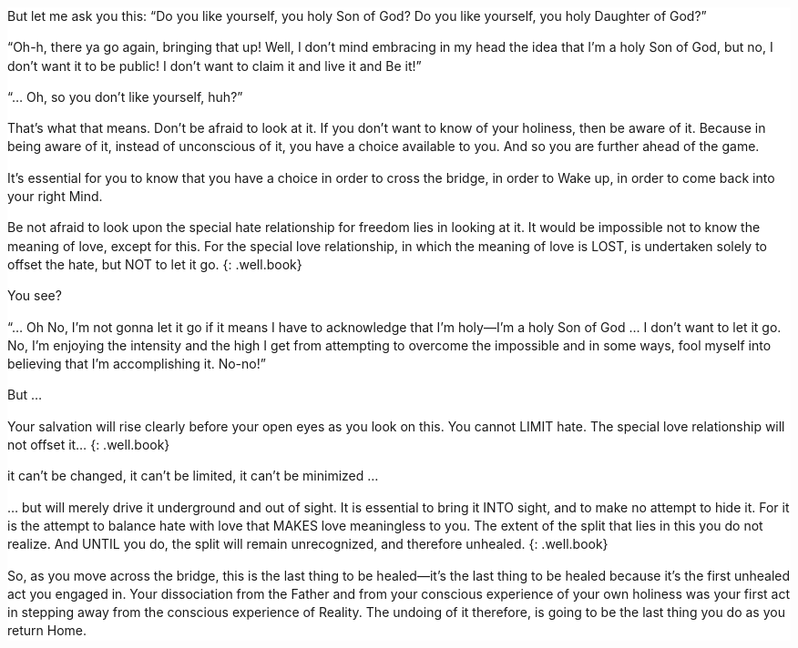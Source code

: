But let me ask you this: &ldquo;Do you like yourself, you holy Son of
God? Do you like yourself, you holy Daughter of God?&rdquo;

&ldquo;Oh-h, there ya go again, bringing that up! Well, I don&rsquo;t
mind embracing in my head the idea that I&rsquo;m a holy Son of God, but
no, I don&rsquo;t want it to be public! I don&rsquo;t want to claim it
and live it and Be it!&rdquo;

&ldquo;&hellip; Oh, so you don&rsquo;t like yourself, huh?&rdquo;

That&rsquo;s what that means. Don&rsquo;t be afraid to look at it. If
you don&rsquo;t want to know of your holiness, then be aware of it.
Because in being aware of it, instead of unconscious of it, you have a
choice available to you. And so you are further ahead of the game.

It&rsquo;s essential for you to know that you have a choice in order to
cross the bridge, in order to Wake up, in order to come back into your
right Mind.

Be not afraid to look upon the special hate relationship for freedom
lies in looking at it. It would be impossible not to know the meaning of
love, except for this. For the special love relationship, in which the
meaning of love is LOST, is undertaken solely to offset the hate, but
NOT to let it go.
{: .well.book}

You see?

&ldquo;&hellip; Oh No, I&rsquo;m not gonna let it go if it means I have
to acknowledge that I&rsquo;m holy&mdash;I&rsquo;m a holy Son of God
&hellip; I don&rsquo;t want to let it go. No, I&rsquo;m enjoying the
intensity and the high I get from attempting to overcome the impossible
and in some ways, fool myself into believing that I&rsquo;m
accomplishing it. No-no!&rdquo;

But &hellip;

Your salvation will rise clearly before your open eyes as you look on
this. You cannot LIMIT hate. The special love relationship will not
offset it&hellip;
{: .well.book}

it can&rsquo;t be changed, it can&rsquo;t be limited, it
can&rsquo;t be minimized &hellip;

&hellip; but will merely drive it underground and out of sight. It is
essential to bring it INTO sight, and to make no attempt to hide it. For
it is the attempt to balance hate with love that MAKES love meaningless
to you. The extent of the split that lies in this you do not realize.
And UNTIL you do, the split will remain unrecognized, and therefore
unhealed.
{: .well.book}

So, as you move across the bridge, this is the last thing to be
healed&mdash;it&rsquo;s the last thing to be healed because it&rsquo;s
the first unhealed act you engaged in. Your dissociation from the Father
and from your conscious experience of your own holiness was your first
act in stepping away from the conscious experience of Reality. The
undoing of it therefore, is going to be the last thing you do as you
return Home.
